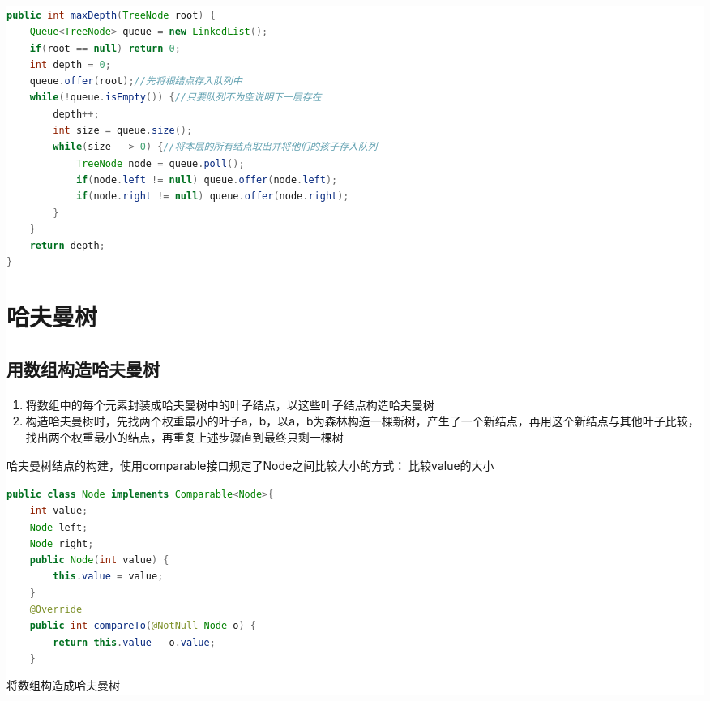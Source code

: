 ```java
public int maxDepth(TreeNode root) {
    Queue<TreeNode> queue = new LinkedList();
    if(root == null) return 0;
    int depth = 0;
    queue.offer(root);//先将根结点存入队列中
    while(!queue.isEmpty()) {//只要队列不为空说明下一层存在
        depth++;
        int size = queue.size();
        while(size-- > 0) {//将本层的所有结点取出并将他们的孩子存入队列
            TreeNode node = queue.poll();
            if(node.left != null) queue.offer(node.left);
            if(node.right != null) queue.offer(node.right);
        }
    }
    return depth;
}
```







# 哈夫曼树



 ## 用数组构造哈夫曼树

1. 将数组中的每个元素封装成哈夫曼树中的叶子结点，以这些叶子结点构造哈夫曼树
2. 构造哈夫曼树时，先找两个权重最小的叶子a，b，以a，b为森林构造一棵新树，产生了一个新结点，再用这个新结点与其他叶子比较，找出两个权重最小的结点，再重复上述步骤直到最终只剩一棵树





哈夫曼树结点的构建，使用comparable接口规定了Node之间比较大小的方式： 比较value的大小

```java
public class Node implements Comparable<Node>{
    int value;
    Node left;
    Node right;
    public Node(int value) {
        this.value = value;
    }
    @Override
    public int compareTo(@NotNull Node o) {
        return this.value - o.value;
    }
```





将数组构造成哈夫曼树
